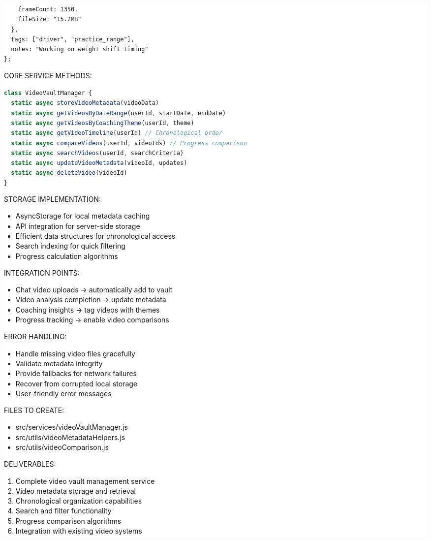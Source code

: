 ```
    frameCount: 1350,
    fileSize: "15.2MB"
  },
  tags: ["driver", "practice_range"],
  notes: "Working on weight shift timing"
};
```

CORE SERVICE METHODS:
```javascript
class VideoVaultManager {
  static async storeVideoMetadata(videoData)
  static async getVideosByDateRange(userId, startDate, endDate)
  static async getVideosByCoachingTheme(userId, theme)
  static async getVideoTimeline(userId) // Chronological order
  static async compareVideos(userId, videoIds) // Progress comparison
  static async searchVideos(userId, searchCriteria)
  static async updateVideoMetadata(videoId, updates)
  static async deleteVideo(videoId)
}
```

STORAGE IMPLEMENTATION:
- AsyncStorage for local metadata caching
- API integration for server-side storage
- Efficient data structures for chronological access
- Search indexing for quick filtering
- Progress calculation algorithms

INTEGRATION POINTS:
- Chat video uploads → automatically add to vault
- Video analysis completion → update metadata
- Coaching insights → tag videos with themes
- Progress tracking → enable video comparisons

ERROR HANDLING:
- Handle missing video files gracefully
- Validate metadata integrity
- Provide fallbacks for network failures
- Recover from corrupted local storage
- User-friendly error messages

FILES TO CREATE:
- src/services/videoVaultManager.js
- src/utils/videoMetadataHelpers.js
- src/utils/videoComparison.js

DELIVERABLES:
1. Complete video vault management service
2. Video metadata storage and retrieval
3. Chronological organization capabilities
4. Search and filter functionality
5. Progress comparison algorithms
6. Integration with existing video systems

